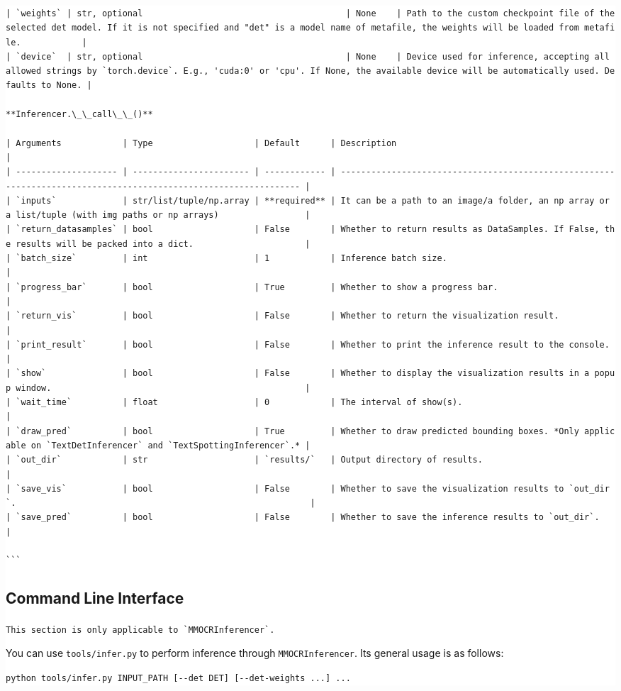 ````{tabs}
| `weights` | str, optional                                        | None    | Path to the custom checkpoint file of the selected det model. If it is not specified and "det" is a model name of metafile, the weights will be loaded from metafile.            |
| `device`  | str, optional                                        | None    | Device used for inference, accepting all allowed strings by `torch.device`. E.g., 'cuda:0' or 'cpu'. If None, the available device will be automatically used. Defaults to None. |

**Inferencer.\_\_call\_\_()**

| Arguments            | Type                    | Default      | Description                                                                                                      |
| -------------------- | ----------------------- | ------------ | ---------------------------------------------------------------------------------------------------------------- |
| `inputs`             | str/list/tuple/np.array | **required** | It can be a path to an image/a folder, an np array or a list/tuple (with img paths or np arrays)                 |
| `return_datasamples` | bool                    | False        | Whether to return results as DataSamples. If False, the results will be packed into a dict.                      |
| `batch_size`         | int                     | 1            | Inference batch size.                                                                                            |
| `progress_bar`       | bool                    | True         | Whether to show a progress bar.                                                                                  |
| `return_vis`         | bool                    | False        | Whether to return the visualization result.                                                                      |
| `print_result`       | bool                    | False        | Whether to print the inference result to the console.                                                            |
| `show`               | bool                    | False        | Whether to display the visualization results in a popup window.                                                  |
| `wait_time`          | float                   | 0            | The interval of show(s).                                                                                         |
| `draw_pred`          | bool                    | True         | Whether to draw predicted bounding boxes. *Only applicable on `TextDetInferencer` and `TextSpottingInferencer`.* |
| `out_dir`            | str                     | `results/`   | Output directory of results.                                                                                     |
| `save_vis`           | bool                    | False        | Whether to save the visualization results to `out_dir`.                                                          |
| `save_pred`          | bool                    | False        | Whether to save the inference results to `out_dir`.                                                              |

```
````

## Command Line Interface

```{note}
This section is only applicable to `MMOCRInferencer`.
```

You can use `tools/infer.py` to perform inference through `MMOCRInferencer`.
Its general usage is as follows:

```bash
python tools/infer.py INPUT_PATH [--det DET] [--det-weights ...] ...
```
